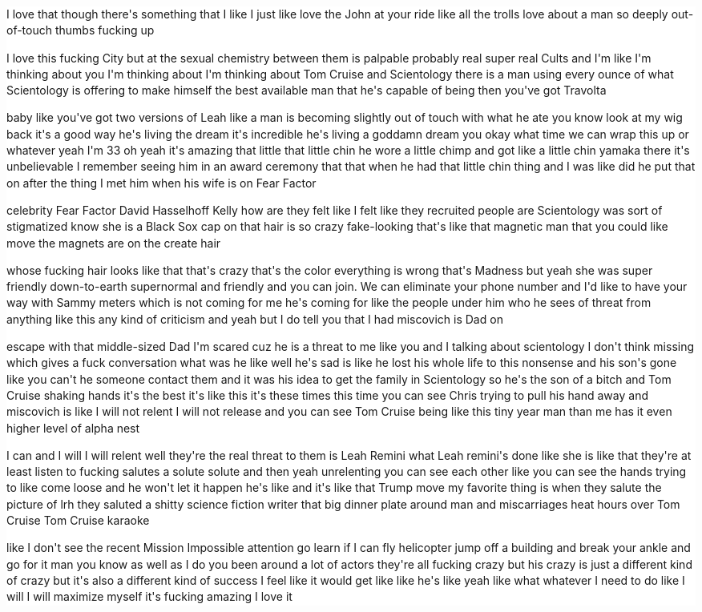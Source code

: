 <timemark seconds="7981" />

I love that though there's something that I like I just like love the John at your ride like all the trolls love about a man so deeply out-of-touch thumbs fucking up

<timemark seconds="7996" />

I love this fucking City but at the sexual chemistry between them is palpable probably real super real Cults and I'm like I'm thinking about you I'm thinking about I'm thinking about Tom Cruise and Scientology there is a man using every ounce of what Scientology is offering to make himself the best available man that he's capable of being then you've got Travolta

<timemark seconds="8028" />

baby like you've got two versions of Leah like a man is becoming slightly out of touch with what he ate you know look at my wig back it's a good way he's living the dream it's incredible he's living a goddamn dream you okay what time we can wrap this up or whatever yeah I'm 33 oh yeah it's amazing that little that little chin he wore a little chimp and got like a little chin yamaka there it's unbelievable I remember seeing him in an award ceremony that that when he had that little chin thing and I was like did he put that on after the thing I met him when his wife is on Fear Factor

<timemark seconds="8088" />

celebrity Fear Factor David Hasselhoff Kelly how are they felt like I felt like they recruited people are Scientology was sort of stigmatized know she is a Black Sox cap on that hair is so crazy fake-looking that's like that magnetic man that you could like move the magnets are on the create hair

<timemark seconds="8122" />

whose fucking hair looks like that that's crazy that's the color everything is wrong that's Madness but yeah she was super friendly down-to-earth supernormal and friendly and you can join. We can eliminate your phone number and I'd like to have your way with Sammy meters which is not coming for me he's coming for like the people under him who he sees of threat from anything like this any kind of criticism and yeah but I do tell you that I had miscovich is Dad on

<timemark seconds="8182" />

escape with that middle-sized Dad I'm scared cuz he is a threat to me like you and I talking about scientology I don't think missing which gives a fuck conversation what was he like well he's sad is like he lost his whole life to this nonsense and his son's gone like you can't he someone contact them and it was his idea to get the family in Scientology so he's the son of a bitch and Tom Cruise shaking hands it's the best it's like this it's these times this time you can see Chris trying to pull his hand away and miscovich is like I will not relent I will not release and you can see Tom Cruise being like this tiny year man than me has it even higher level of alpha nest

<timemark seconds="8242" />

I can and I will I will relent well they're the real threat to them is Leah Remini what Leah remini's done like she is like that they're at least listen to fucking salutes a solute solute and then yeah unrelenting you can see each other like you can see the hands trying to like come loose and he won't let it happen he's like and it's like that Trump move my favorite thing is when they salute the picture of lrh they saluted a shitty science fiction writer that big dinner plate around man and miscarriages heat hours over Tom Cruise Tom Cruise karaoke

<timemark seconds="8302" />

like I don't see the recent Mission Impossible attention go learn if I can fly helicopter jump off a building and break your ankle and go for it man you know as well as I do you been around a lot of actors they're all fucking crazy but his crazy is just a different kind of crazy but it's also a different kind of success I feel like it would get like like he's like yeah like what whatever I need to do like I will I will maximize myself it's fucking amazing I love it
